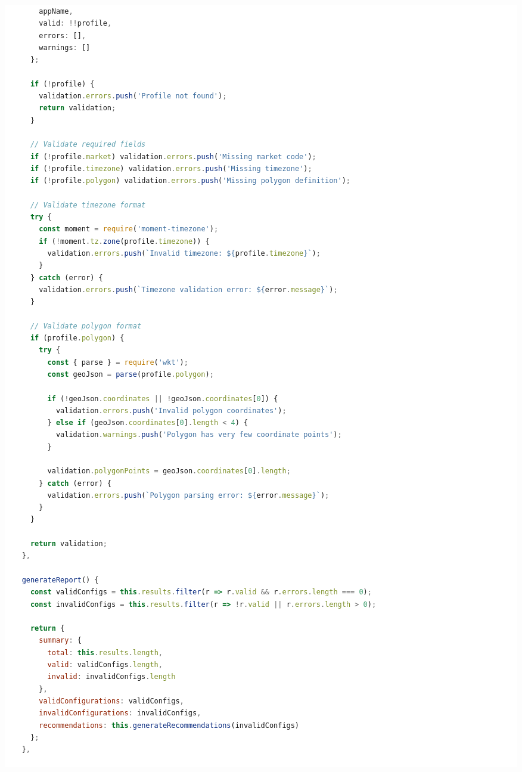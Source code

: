```javascript
        appName,
        valid: !!profile,
        errors: [],
        warnings: []
      };
      
      if (!profile) {
        validation.errors.push('Profile not found');
        return validation;
      }
      
      // Validate required fields
      if (!profile.market) validation.errors.push('Missing market code');
      if (!profile.timezone) validation.errors.push('Missing timezone');
      if (!profile.polygon) validation.errors.push('Missing polygon definition');
      
      // Validate timezone format
      try {
        const moment = require('moment-timezone');
        if (!moment.tz.zone(profile.timezone)) {
          validation.errors.push(`Invalid timezone: ${profile.timezone}`);
        }
      } catch (error) {
        validation.errors.push(`Timezone validation error: ${error.message}`);
      }
      
      // Validate polygon format
      if (profile.polygon) {
        try {
          const { parse } = require('wkt');
          const geoJson = parse(profile.polygon);
          
          if (!geoJson.coordinates || !geoJson.coordinates[0]) {
            validation.errors.push('Invalid polygon coordinates');
          } else if (geoJson.coordinates[0].length < 4) {
            validation.warnings.push('Polygon has very few coordinate points');
          }
          
          validation.polygonPoints = geoJson.coordinates[0].length;
        } catch (error) {
          validation.errors.push(`Polygon parsing error: ${error.message}`);
        }
      }
      
      return validation;
    },
    
    generateReport() {
      const validConfigs = this.results.filter(r => r.valid && r.errors.length === 0);
      const invalidConfigs = this.results.filter(r => !r.valid || r.errors.length > 0);
      
      return {
        summary: {
          total: this.results.length,
          valid: validConfigs.length,
          invalid: invalidConfigs.length
        },
        validConfigurations: validConfigs,
        invalidConfigurations: invalidConfigs,
        recommendations: this.generateRecommendations(invalidConfigs)
      };
    },
    
```